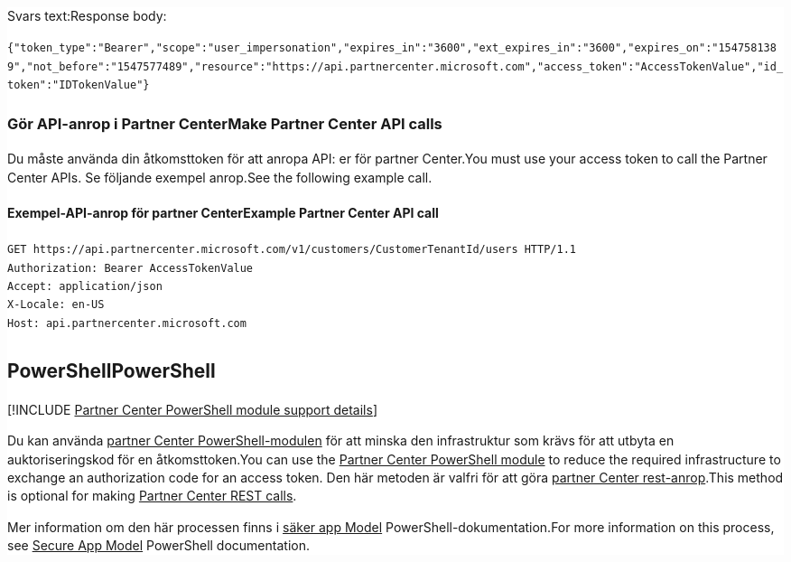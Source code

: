 <span data-ttu-id="c6a6b-187">Svars text:</span><span class="sxs-lookup"><span data-stu-id="c6a6b-187">Response body:</span></span>

```http
{"token_type":"Bearer","scope":"user_impersonation","expires_in":"3600","ext_expires_in":"3600","expires_on":"1547581389","not_before":"1547577489","resource":"https://api.partnercenter.microsoft.com","access_token":"AccessTokenValue","id_token":"IDTokenValue"}
```

### <a name="make-partner-center-api-calls"></a><span data-ttu-id="c6a6b-188">Gör API-anrop i Partner Center</span><span class="sxs-lookup"><span data-stu-id="c6a6b-188">Make Partner Center API calls</span></span>

<span data-ttu-id="c6a6b-189">Du måste använda din åtkomsttoken för att anropa API: er för partner Center.</span><span class="sxs-lookup"><span data-stu-id="c6a6b-189">You must use your access token to call the Partner Center APIs.</span></span> <span data-ttu-id="c6a6b-190">Se följande exempel anrop.</span><span class="sxs-lookup"><span data-stu-id="c6a6b-190">See the following example call.</span></span>

#### <a name="example-partner-center-api-call"></a><span data-ttu-id="c6a6b-191">Exempel-API-anrop för partner Center</span><span class="sxs-lookup"><span data-stu-id="c6a6b-191">Example Partner Center API call</span></span>

```http
GET https://api.partnercenter.microsoft.com/v1/customers/CustomerTenantId/users HTTP/1.1
Authorization: Bearer AccessTokenValue
Accept: application/json
X-Locale: en-US
Host: api.partnercenter.microsoft.com
```

## <a name="powershell"></a><span data-ttu-id="c6a6b-192">PowerShell</span><span class="sxs-lookup"><span data-stu-id="c6a6b-192">PowerShell</span></span>

[!INCLUDE [Partner Center PowerShell module support details](../includes/powershell-module-support.md)]

<span data-ttu-id="c6a6b-193">Du kan använda [partner Center PowerShell-modulen](https://www.powershellgallery.com/packages/PartnerCenter) för att minska den infrastruktur som krävs för att utbyta en auktoriseringskod för en åtkomsttoken.</span><span class="sxs-lookup"><span data-stu-id="c6a6b-193">You can use the [Partner Center PowerShell module](https://www.powershellgallery.com/packages/PartnerCenter) to reduce the required infrastructure to exchange an authorization code for an access token.</span></span> <span data-ttu-id="c6a6b-194">Den här metoden är valfri för att göra [partner Center rest-anrop](#rest).</span><span class="sxs-lookup"><span data-stu-id="c6a6b-194">This method is optional for making [Partner Center REST calls](#rest).</span></span>

<span data-ttu-id="c6a6b-195">Mer information om den här processen finns i [säker app Model](/powershell/partnercenter/secure-app-model) PowerShell-dokumentation.</span><span class="sxs-lookup"><span data-stu-id="c6a6b-195">For more information on this process, see [Secure App Model](/powershell/partnercenter/secure-app-model) PowerShell documentation.</span></span>
